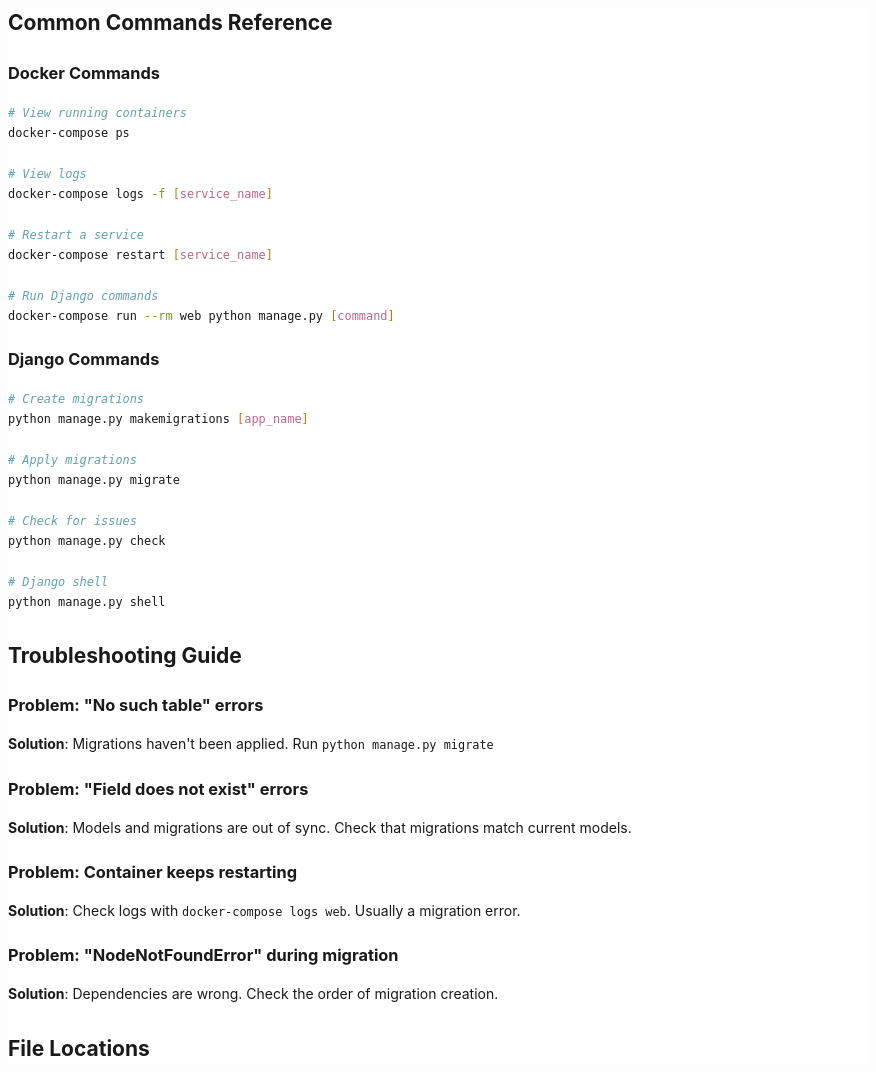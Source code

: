 ## Common Commands Reference

### Docker Commands
```bash
# View running containers
docker-compose ps

# View logs
docker-compose logs -f [service_name]

# Restart a service
docker-compose restart [service_name]

# Run Django commands
docker-compose run --rm web python manage.py [command]
```

### Django Commands
```bash
# Create migrations
python manage.py makemigrations [app_name]

# Apply migrations
python manage.py migrate

# Check for issues
python manage.py check

# Django shell
python manage.py shell
```

## Troubleshooting Guide

### Problem: "No such table" errors
**Solution**: Migrations haven't been applied. Run `python manage.py migrate`

### Problem: "Field does not exist" errors
**Solution**: Models and migrations are out of sync. Check that migrations match current models.

### Problem: Container keeps restarting
**Solution**: Check logs with `docker-compose logs web`. Usually a migration error.

### Problem: "NodeNotFoundError" during migration
**Solution**: Dependencies are wrong. Check the order of migration creation.

## File Locations
